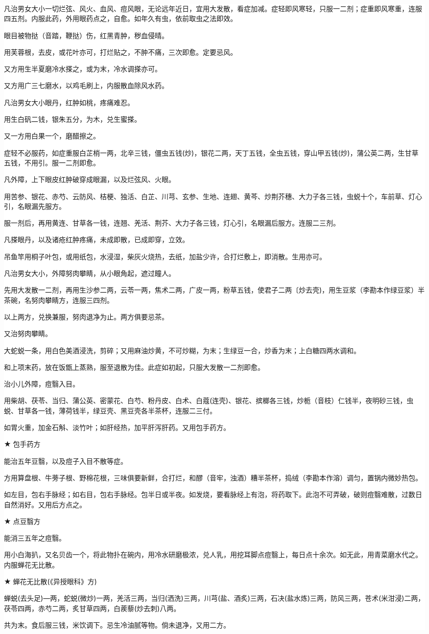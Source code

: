 凡治男女大小一切烂弦、风火、血风、痘风眼，无论远年近日，宜用大发散，看症加减。症轻即风寒轻，只服一二剂；症重即风寒重，连服四五剂。内服此药，外用眼药点之，自愈。如年久有虫，依前取虫之法即效。  

眼目被物挞（音踏，鞭挞）伤，红黑青肿，秽血侵晴。  

用芙蓉根，去皮，或花叶亦可，打烂贴之，不肿不痛，三次即愈。定要忌风。  

又方用生半夏磨冷水搽之，或为末，冷水调搽亦可。  

又方用广三七磨水，以鸡毛刷上，内服散血除风水药。  

凡治男女大小眼丹，红肿如桃，疼痛难忍。  

用生白矾二钱，银朱五分，为木，兑生蜜搽。  

又一方用白果一个，磨醋擦之。  

症轻不必服药，如症重服白芷梢一两，北辛三钱，僵虫五钱(炒)，银花二两，天丁五钱，全虫五钱，穿山甲五钱(炒)，蒲公英二两，生甘草五钱，不用引。服一二剂即愈。  

凡外障，上下眼皮红肿破穿成眼漏，以及烂弦风、火眼。  

用苦参、银花、赤芍、云防风、桔梗、独活、白芷、川芎、玄参、生地、连翅、黄芩、炒荆芥穗、大力子各三钱，虫蜕十个，车前草、灯心引，名眼漏先服方。  

服一剂后，再用黄连、甘草各一钱，连翘、羌活、荆芥、大力子各三钱，灯心引，名眼漏后服方。连服二三剂。  

凡搽眼丹，以及诸疮红肿疼痛，未成即散，已成即穿，立效。  

吊鱼竿用桐子叶包，或用纸包，水浸湿，柴灰火烧热，去纸，加盐少许，合打烂敷上，即消散。生用亦可。  

凡治男女大小，外障努肉攀睛，从小眼角起，遮过瞳人。  

先用大发散一二剂，再用生沙参二两，云苓一两，焦术二两，广皮一两，粉草五钱，使君子二两〔炒去壳)，用生豆浆（李勘本作绿豆浆）半茶碗，名努肉攀睛方，连服三四剂。  

以上两方，兑换兼服，努肉退净为止。两方俱要忌茶。  

又治努肉攀睛。  

大蛇蜕一条，用白色美酒浸洗，剪碎；又用麻油炒黄，不可炒糊，为末；生绿豆一合，炒香为末；上白糖四两水调和。  

和上项末药，放在饭甑上蒸熟，服至退散为佳。此症如初起，只服大发散一二剂即愈。  

治小儿外障，痘翳入目。  

用柴胡、茯苓、当归、蒲公英、密蒙花、白芍、粉丹皮、白术、白蔻(连壳)、银花、摈榔各三钱，炒栀（音枝）仁钱半，夜明砂三钱，虫蜕、甘草各一钱，薄荷钱半，绿豆壳、黑豆壳各半茶杯，连服二三付。  

如胃火重，加金石斛、淡竹叶；如肝经热，加平肝泻肝药。又用包手药方。  

★ 包手药方  

能治五年豆翳，以及痘子入目不散等症。  

方用算盘根、牛蒡子根、野棉花根，三味俱要新鲜，合打烂，和醪（音牢，浊酒）糟半茶杯，捣绒（李勘本作溶）调匀，置锅内微妙热包。  

如左目，包右手脉经；如右目，包右手脉经。包半日或半夜。如发烧，要看脉经上有泡，将药取下。此泡不可弄破，破则痘翳难散，过数日自然消好。又用后方点之。  

★ 点豆翳方  

能消三五年之痘翳。  

用小白海扒，又名贝齿一个，将此物扑在碗内，用冷水研磨极浓，兑人乳，用挖耳脚点痘翳上，每日点十余次。如无此，用青菜磨水代之。内服蝉花无比散。  

★ 蝉花无比散(《异授眼科》方)  

蝉蜕(去头足)—两，蛇蜕(微炒)一两，羌活三两，当归(洒洗)三两，川芎(盐、酒炙)三两，石决(盐水炼)三两，防风三两，苍术(米泔浸)二两，茯苓四两，赤芍二两，炙甘草四两，白蒺藜(炒去刺)八两。  

共为末。食后服三钱，米饮调下。忌生冷油腻等物。倘未退净，又用二方。  
